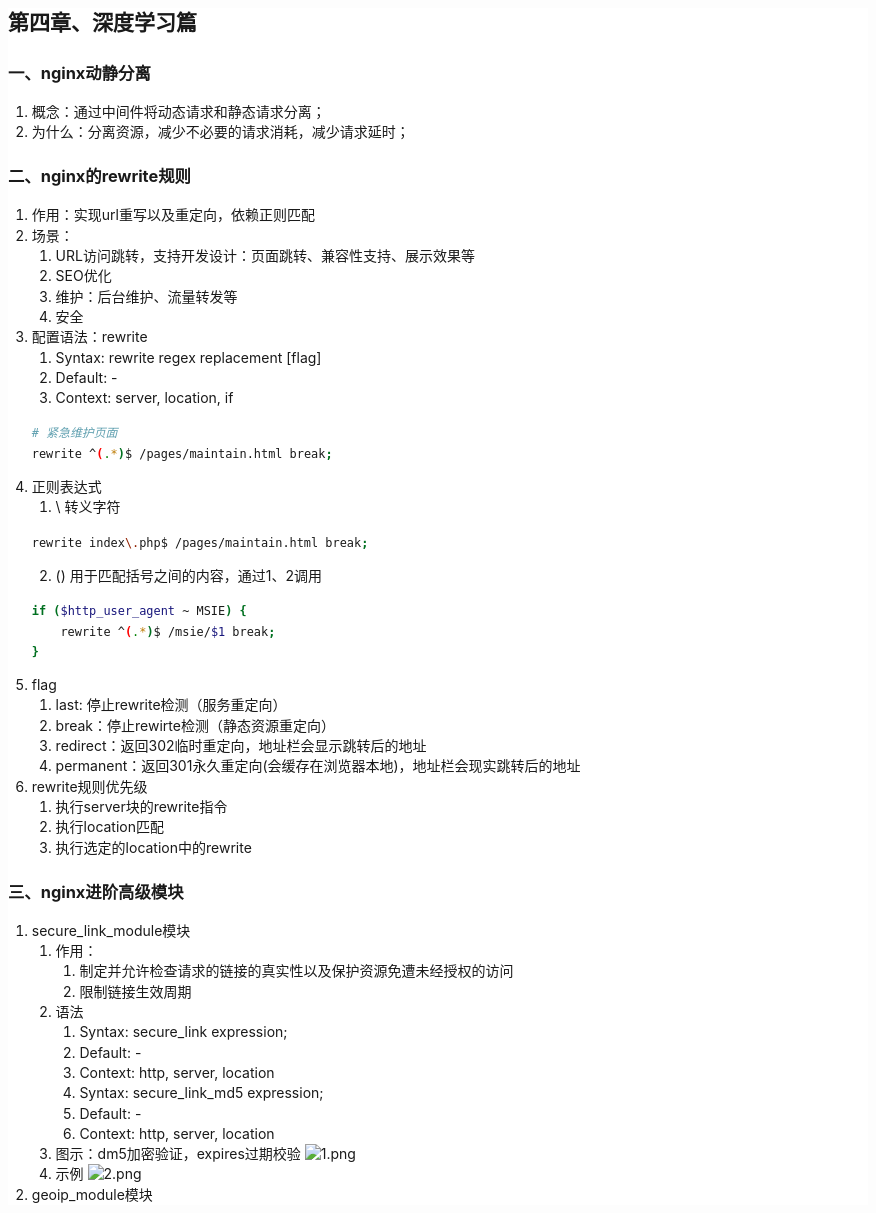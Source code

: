 ## 第四章、深度学习篇

### 一、nginx动静分离
1. 概念：通过中间件将动态请求和静态请求分离；
2. 为什么：分离资源，减少不必要的请求消耗，减少请求延时；

### 二、nginx的rewrite规则
1. 作用：实现url重写以及重定向，依赖正则匹配
2. 场景：
    1. URL访问跳转，支持开发设计：页面跳转、兼容性支持、展示效果等
    2. SEO优化
    3. 维护：后台维护、流量转发等
    4. 安全
3. 配置语法：rewrite
    1. Syntax: rewrite regex replacement [flag]
    2. Default: -
    3. Context: server, location, if
    ```bash
    # 紧急维护页面
    rewrite ^(.*)$ /pages/maintain.html break;
    ```
4. 正则表达式
    1. \ 转义字符
    ```bash
    rewrite index\.php$ /pages/maintain.html break;
    ```
    2. () 用于匹配括号之间的内容，通过$1、$2调用
    ```bash
    if ($http_user_agent ~ MSIE) {
        rewrite ^(.*)$ /msie/$1 break;
    }
    ```
5. flag
    1. last: 停止rewrite检测（服务重定向）
    2. break：停止rewirte检测（静态资源重定向）
    3. redirect：返回302临时重定向，地址栏会显示跳转后的地址
    4. permanent：返回301永久重定向(会缓存在浏览器本地)，地址栏会现实跳转后的地址
6. rewrite规则优先级
    1. 执行server块的rewrite指令
    2. 执行location匹配
    3. 执行选定的location中的rewrite

### 三、nginx进阶高级模块
1. secure_link_module模块
    1. 作用：
        1. 制定并允许检查请求的链接的真实性以及保护资源免遭未经授权的访问
        2. 限制链接生效周期
    2. 语法
        1. Syntax: secure_link expression;
        2. Default: -
        3. Context: http, server, location
        4. Syntax: secure_link_md5 expression;
        5. Default: -
        6. Context: http, server, location
    3. 图示：dm5加密验证，expires过期校验
    ![1.png](https://i.loli.net/2019/12/20/ZOPYdSh9sqvxc3L.png)
    4. 示例
    ![2.png](https://i.loli.net/2019/12/20/yFVc9tjzIsSmvw4.png)
2. geoip_module模块